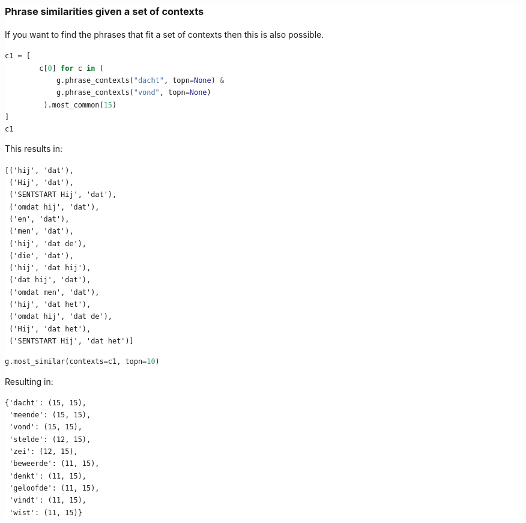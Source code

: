 
### Phrase similarities given a set of contexts

If you want to find the phrases that fit a set of contexts then this is also possible.

```python
c1 = [
        c[0] for c in (
            g.phrase_contexts("dacht", topn=None) &
            g.phrase_contexts("vond", topn=None)
         ).most_common(15)
]
c1
```

This results in:

```console
[('hij', 'dat'),
 ('Hij', 'dat'),
 ('SENTSTART Hij', 'dat'),
 ('omdat hij', 'dat'),
 ('en', 'dat'),
 ('men', 'dat'),
 ('hij', 'dat de'),
 ('die', 'dat'),
 ('hij', 'dat hij'),
 ('dat hij', 'dat'),
 ('omdat men', 'dat'),
 ('hij', 'dat het'),
 ('omdat hij', 'dat de'),
 ('Hij', 'dat het'),
 ('SENTSTART Hij', 'dat het')]
```

```python
g.most_similar(contexts=c1, topn=10)
```

Resulting in:

```console
{'dacht': (15, 15),
 'meende': (15, 15),
 'vond': (15, 15),
 'stelde': (12, 15),
 'zei': (12, 15),
 'beweerde': (11, 15),
 'denkt': (11, 15),
 'geloofde': (11, 15),
 'vindt': (11, 15),
 'wist': (11, 15)}
```

```python

```

```python

```
